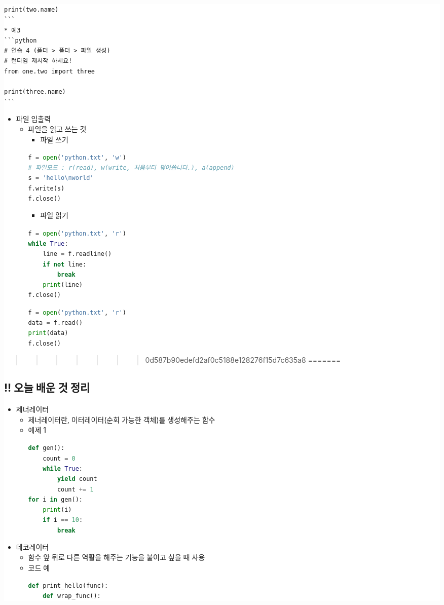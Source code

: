     print(two.name)
    ```
    * 예3
    ```python
    # 연습 4 (폴더 > 폴더 > 파일 생성)
    # 런타임 재시작 하세요!
    from one.two import three

    print(three.name)
    ```

* 파일 입출력
    * 파일을 읽고 쓰는 것
        * 파일 쓰기
        ```python
        f = open('python.txt', 'w') 
        # 파일모드 : r(read), w(write, 처음부터 덮어씁니다.), a(append)
        s = 'hello\nworld'
        f.write(s)
        f.close()
        ```
        * 파일 읽기
        ```python
        f = open('python.txt', 'r')
        while True:
            line = f.readline()
            if not line:
                break
            print(line)
        f.close()
        ```
        ```python
        f = open('python.txt', 'r')
        data = f.read()
        print(data)
        f.close()
>>>>>>> 0d587b90edefd2af0c5188e128276f15d7c635a8
=======
## !! 오늘 배운 것 정리
* 제너레이터
    * 제너레이터란, 이터레이터(순회 가능한 객체)를 생성해주는 함수
    * 예제 1
        ```python
        def gen():
            count = 0
            while True:
                yield count
                count += 1
        for i in gen():
            print(i)
            if i == 10:
                break
        ```
* 데코레이터
    * 함수 앞 뒤로 다른 역활을 해주는 기능을 붙이고 싶을 때 사용
    * 코드 예
        ```python
        def print_hello(func):
            def wrap_func():